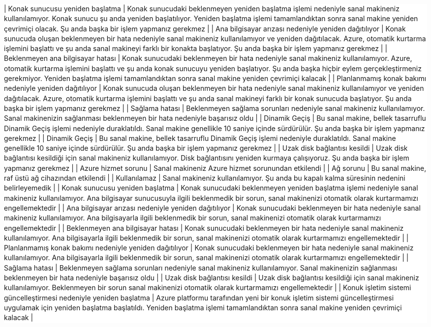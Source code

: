 | Konak sunucusu yeniden başlatma | Konak sunucudaki beklenmeyen yeniden başlatma işlemi nedeniyle sanal makineniz kullanılamıyor. Konak sunucu şu anda yeniden başlatılıyor. Yeniden başlatma işlemi tamamlandıktan sonra sanal makine yeniden çevrimiçi olacak. Şu anda başka bir işlem yapmanız gerekmez |
| Ana bilgisayar arızası nedeniyle yeniden dağıtılıyor | Konak sunucuda oluşan beklenmeyen bir hata nedeniyle sanal makineniz kullanılamıyor ve yeniden dağıtılacak. Azure, otomatik kurtarma işlemini başlattı ve şu anda sanal makineyi farklı bir konakta başlatıyor. Şu anda başka bir işlem yapmanız gerekmez |
| Beklenmeyen ana bilgisayar hatası | Konak sunucudaki beklenmeyen bir hata nedeniyle sanal makineniz kullanılamıyor. Azure, otomatik kurtarma işlemini başlattı ve şu anda konak sunucuyu yeniden başlatıyor. Şu anda başka hiçbir eylem gerçekleştirmeniz gerekmiyor. Yeniden başlatma işlemi tamamlandıktan sonra sanal makine yeniden çevrimiçi kalacak |
| Planlanmamış konak bakımı nedeniyle yeniden dağıtılıyor | Konak sunucuda oluşan beklenmeyen bir hata nedeniyle sanal makineniz kullanılamıyor ve yeniden dağıtılacak. Azure, otomatik kurtarma işlemini başlattı ve şu anda sanal makineyi farklı bir konak sunucuda başlatıyor. Şu anda başka bir işlem yapmanız gerekmez |
| Sağlama hatası | Beklenmeyen sağlama sorunları nedeniyle sanal makineniz kullanılamıyor. Sanal makinenizin sağlanması beklenmeyen bir hata nedeniyle başarısız oldu |
| Dinamik Geçiş | Bu sanal makine, bellek tasarruflu Dinamik Geçiş işlemi nedeniyle duraklatıldı. Sanal makine genellikle 10 saniye içinde sürdürülür. Şu anda başka bir işlem yapmanız gerekmez |
| Dinamik Geçiş | Bu sanal makine, bellek tasarruflu Dinamik Geçiş işlemi nedeniyle duraklatıldı. Sanal makine genellikle 10 saniye içinde sürdürülür. Şu anda başka bir işlem yapmanız gerekmez | 
| Uzak disk bağlantısı kesildi | Uzak disk bağlantısı kesildiği için sanal makineniz kullanılamıyor. Disk bağlantısını yeniden kurmaya çalışıyoruz. Şu anda başka bir işlem yapmanız gerekmez |
| Azure hizmet sorunu | Sanal makineniz Azure hizmet sorunundan etkilendi |
| Ağ sorunu | Bu sanal makine, raf üstü ağ cihazından etkilendi |
| Kullanılamaz | Sanal makineniz kullanılamıyor. Şu anda bu kapalı kalma süresinin nedenini belirleyemedik |
| Konak sunucusu yeniden başlatma | Konak sunucudaki beklenmeyen yeniden başlatma işlemi nedeniyle sanal makineniz kullanılamıyor. Ana bilgisayar sunucusuyla ilgili beklenmedik bir sorun, sanal makinenizi otomatik olarak kurtarmamızı engellemektedir |
| Ana bilgisayar arızası nedeniyle yeniden dağıtılıyor | Konak sunucudaki beklenmeyen bir hata nedeniyle sanal makineniz kullanılamıyor. Ana bilgisayarla ilgili beklenmedik bir sorun, sanal makinenizi otomatik olarak kurtarmamızı engellemektedir |
| Beklenmeyen ana bilgisayar hatası | Konak sunucudaki beklenmeyen bir hata nedeniyle sanal makineniz kullanılamıyor. Ana bilgisayarla ilgili beklenmedik bir sorun, sanal makinenizi otomatik olarak kurtarmamızı engellemektedir |
| Planlanmamış konak bakımı nedeniyle yeniden dağıtılıyor | Konak sunucudaki beklenmeyen bir hata nedeniyle sanal makineniz kullanılamıyor. Ana bilgisayarla ilgili beklenmedik bir sorun, sanal makinenizi otomatik olarak kurtarmamızı engellemektedir |
| Sağlama hatası | Beklenmeyen sağlama sorunları nedeniyle sanal makineniz kullanılamıyor. Sanal makinenizin sağlanması beklenmeyen bir hata nedeniyle başarısız oldu |
| Uzak disk bağlantısı kesildi | Uzak disk bağlantısı kesildiği için sanal makineniz kullanılamıyor. Beklenmeyen bir sorun sanal makinenizi otomatik olarak kurtarmamızı engellemektedir |
| Konuk işletim sistemi güncelleştirmesi nedeniyle yeniden başlatma | Azure platformu tarafından yeni bir konuk işletim sistemi güncelleştirmesi uygulamak için yeniden başlatma başlatıldı. Yeniden başlatma işlemi tamamlandıktan sonra sanal makine yeniden çevrimiçi kalacak |